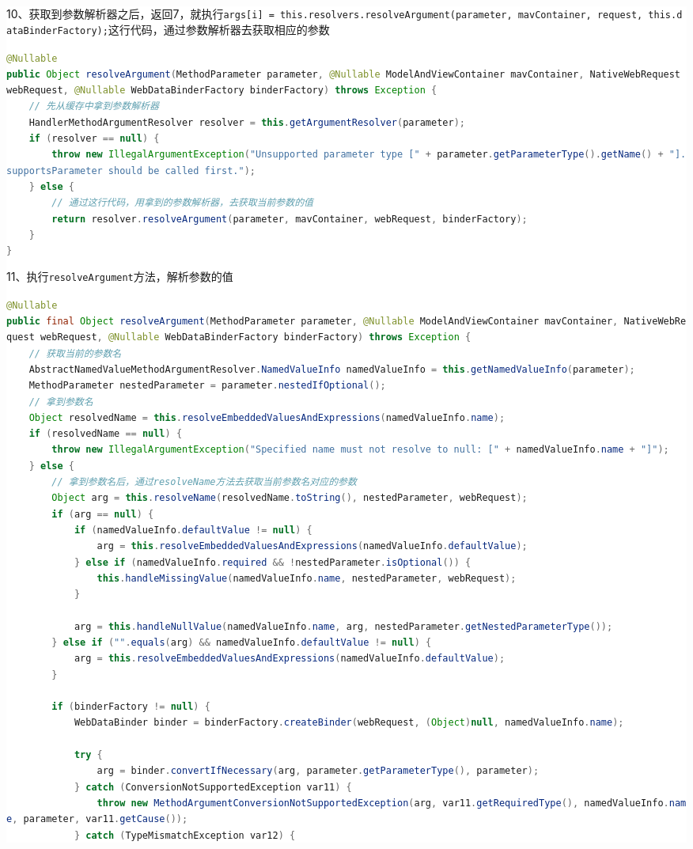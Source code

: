 ```java
```



10、获取到参数解析器之后，返回7，就执行`args[i] = this.resolvers.resolveArgument(parameter, mavContainer, request, this.dataBinderFactory);`这行代码，通过参数解析器去获取相应的参数

```java
@Nullable
public Object resolveArgument(MethodParameter parameter, @Nullable ModelAndViewContainer mavContainer, NativeWebRequest webRequest, @Nullable WebDataBinderFactory binderFactory) throws Exception {
    // 先从缓存中拿到参数解析器
    HandlerMethodArgumentResolver resolver = this.getArgumentResolver(parameter);
    if (resolver == null) {
        throw new IllegalArgumentException("Unsupported parameter type [" + parameter.getParameterType().getName() + "]. supportsParameter should be called first.");
    } else {
        // 通过这行代码，用拿到的参数解析器，去获取当前参数的值
        return resolver.resolveArgument(parameter, mavContainer, webRequest, binderFactory);
    }
}
```



11、执行`resolveArgument`方法，解析参数的值

```java
@Nullable
public final Object resolveArgument(MethodParameter parameter, @Nullable ModelAndViewContainer mavContainer, NativeWebRequest webRequest, @Nullable WebDataBinderFactory binderFactory) throws Exception {
    // 获取当前的参数名
    AbstractNamedValueMethodArgumentResolver.NamedValueInfo namedValueInfo = this.getNamedValueInfo(parameter);
    MethodParameter nestedParameter = parameter.nestedIfOptional();
    // 拿到参数名
    Object resolvedName = this.resolveEmbeddedValuesAndExpressions(namedValueInfo.name);
    if (resolvedName == null) {
        throw new IllegalArgumentException("Specified name must not resolve to null: [" + namedValueInfo.name + "]");
    } else {
        // 拿到参数名后，通过resolveName方法去获取当前参数名对应的参数
        Object arg = this.resolveName(resolvedName.toString(), nestedParameter, webRequest);
        if (arg == null) {
            if (namedValueInfo.defaultValue != null) {
                arg = this.resolveEmbeddedValuesAndExpressions(namedValueInfo.defaultValue);
            } else if (namedValueInfo.required && !nestedParameter.isOptional()) {
                this.handleMissingValue(namedValueInfo.name, nestedParameter, webRequest);
            }

            arg = this.handleNullValue(namedValueInfo.name, arg, nestedParameter.getNestedParameterType());
        } else if ("".equals(arg) && namedValueInfo.defaultValue != null) {
            arg = this.resolveEmbeddedValuesAndExpressions(namedValueInfo.defaultValue);
        }

        if (binderFactory != null) {
            WebDataBinder binder = binderFactory.createBinder(webRequest, (Object)null, namedValueInfo.name);

            try {
                arg = binder.convertIfNecessary(arg, parameter.getParameterType(), parameter);
            } catch (ConversionNotSupportedException var11) {
                throw new MethodArgumentConversionNotSupportedException(arg, var11.getRequiredType(), namedValueInfo.name, parameter, var11.getCause());
            } catch (TypeMismatchException var12) {
```